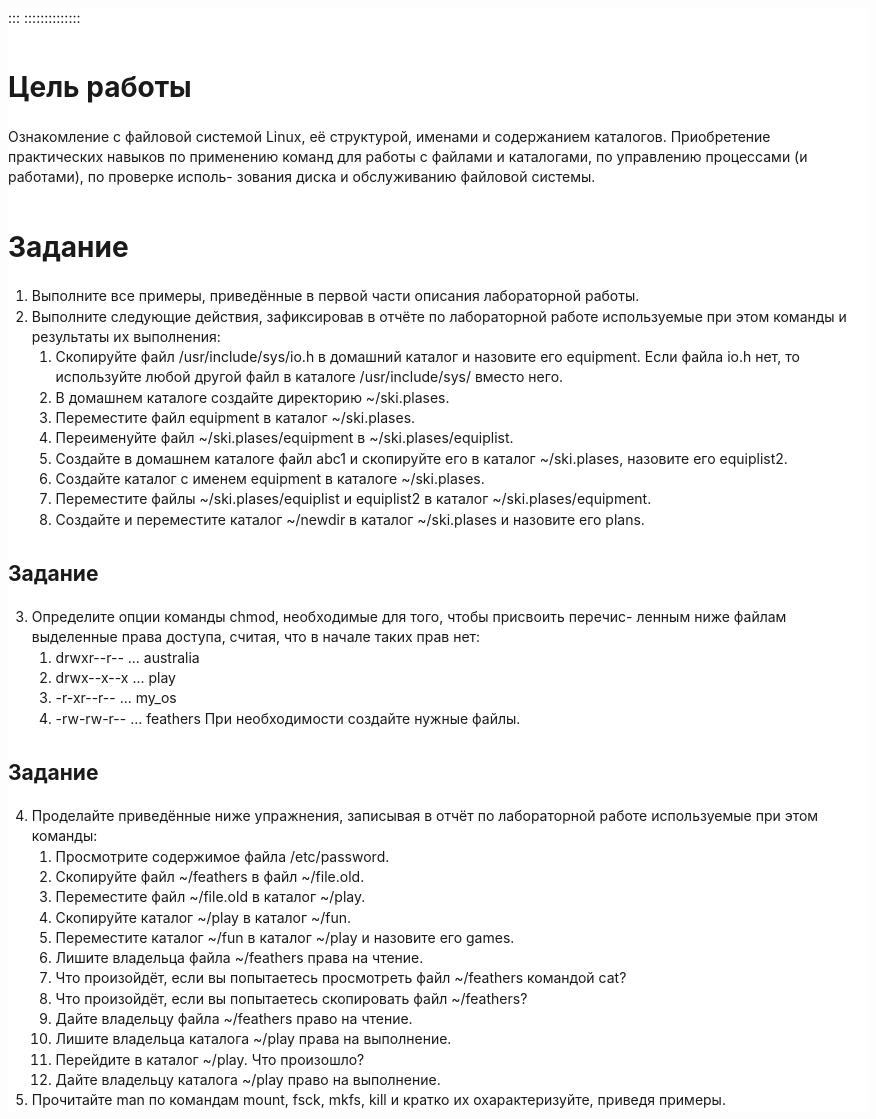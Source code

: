 :::
::::::::::::::

# Цель работы

Ознакомление с файловой системой Linux, её структурой, именами и содержанием
каталогов. Приобретение практических навыков по применению команд для работы
с файлами и каталогами, по управлению процессами (и работами), по проверке исполь-
зования диска и обслуживанию файловой системы.

# Задание

1. Выполните все примеры, приведённые в первой части описания лабораторной работы.
2. Выполните следующие действия, зафиксировав в отчёте по лабораторной работе
используемые при этом команды и результаты их выполнения:
   1. Скопируйте файл /usr/include/sys/io.h в домашний каталог и назовите его equipment. Если файла io.h нет, то используйте любой другой файл в каталоге /usr/include/sys/ вместо него.
   2. В домашнем каталоге создайте директорию ~/ski.plases.
   3. Переместите файл equipment в каталог ~/ski.plases.
   4. Переименуйте файл ~/ski.plases/equipment в ~/ski.plases/equiplist.
   5. Создайте в домашнем каталоге файл abc1 и скопируйте его в каталог ~/ski.plases, назовите его equiplist2.
   6. Создайте каталог с именем equipment в каталоге ~/ski.plases.
   7. Переместите файлы ~/ski.plases/equiplist и equiplist2 в каталог ~/ski.plases/equipment.
   8. Создайте и переместите каталог ~/newdir в каталог ~/ski.plases и назовите его plans.
   
## Задание

3. Определите опции команды chmod, необходимые для того, чтобы присвоить перечис- ленным ниже файлам выделенные права доступа, считая, что в начале таких прав нет:
   1. drwxr--r-- ... australia
   2. drwx--x--x ... play
   3. -r-xr--r-- ... my_os
   4. -rw-rw-r-- ... feathers
При необходимости создайте нужные файлы.

## Задание

4. Проделайте приведённые ниже упражнения, записывая в отчёт по лабораторной работе используемые при этом команды:
   1. Просмотрите содержимое файла /etc/password.
   2. Скопируйте файл ~/feathers в файл ~/file.old.
   3. Переместите файл ~/file.old в каталог ~/play.
   4. Скопируйте каталог ~/play в каталог ~/fun.
   5. Переместите каталог ~/fun в каталог ~/play и назовите его games.
   6. Лишите владельца файла ~/feathers права на чтение.
   7. Что произойдёт, если вы попытаетесь просмотреть файл ~/feathers командой cat?
   8. Что произойдёт, если вы попытаетесь скопировать файл ~/feathers?
   9. Дайте владельцу файла ~/feathers право на чтение.
   10. Лишите владельца каталога ~/play права на выполнение.
   11. Перейдите в каталог ~/play. Что произошло?
   12. Дайте владельцу каталога ~/play право на выполнение.
5. Прочитайте man по командам mount, fsck, mkfs, kill и кратко их охарактеризуйте, приведя примеры.
